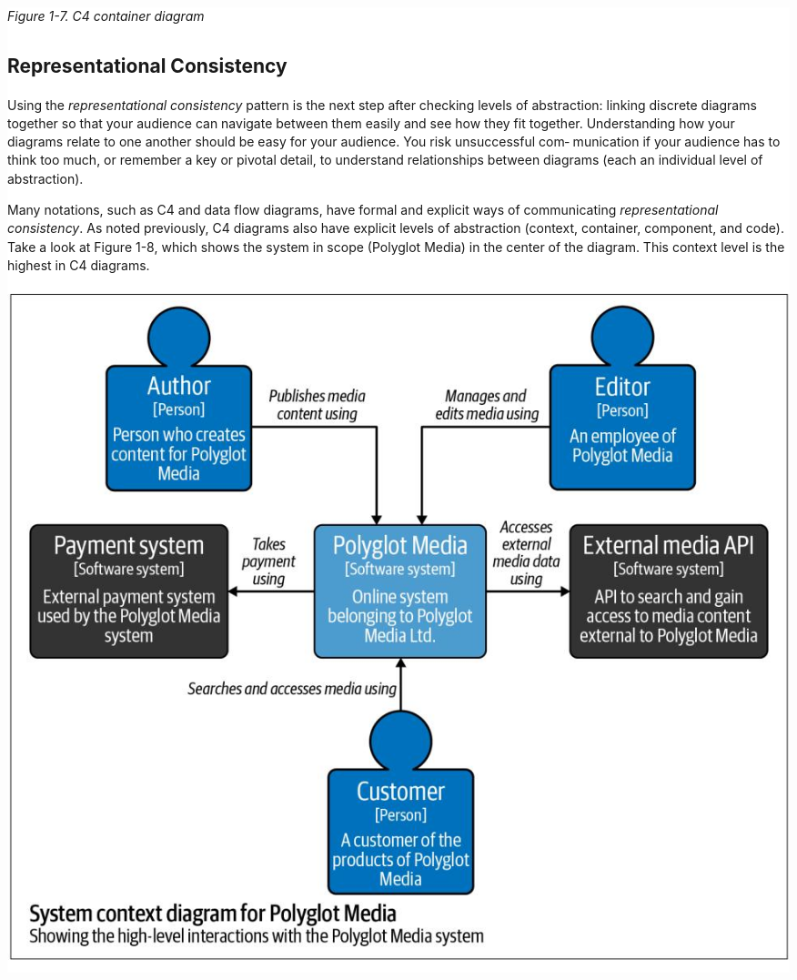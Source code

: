 *Figure 1-7. C4 container diagram*

## **Representational Consistency**

Using the *representational consistency* pattern is the next step after checking levels of abstraction: linking discrete diagrams together so that your audience can navigate between them easily and see how they fit together. Understanding how your diagrams relate to one another should be easy for your audience. You risk unsuccessful com‐ munication if your audience has to think too much, or remember a key or pivotal <span id="page-33-0"></span>detail, to understand relationships between diagrams (each an individual level of abstraction).

Many notations, such as C4 and data flow diagrams, have formal and explicit ways of communicating *representational consistency*. As noted previously, C4 diagrams also have explicit levels of abstraction (context, container, component, and code). Take a look at Figure 1-8, which shows the system in scope (Polyglot Media) in the center of the diagram. This context level is the highest in C4 diagrams.

![](_page_33_Figure_2.jpeg)
